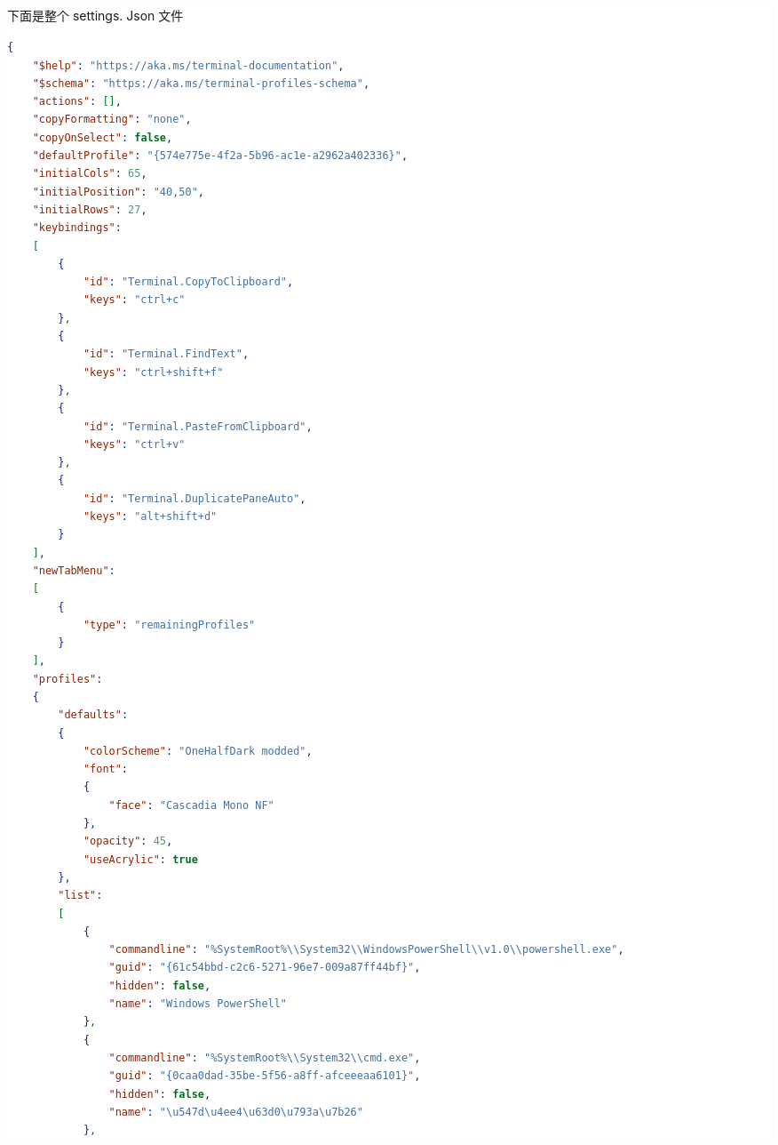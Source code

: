 下面是整个 settings. Json 文件

```json
{
    "$help": "https://aka.ms/terminal-documentation",
    "$schema": "https://aka.ms/terminal-profiles-schema",
    "actions": [],
    "copyFormatting": "none",
    "copyOnSelect": false,
    "defaultProfile": "{574e775e-4f2a-5b96-ac1e-a2962a402336}",
    "initialCols": 65,
    "initialPosition": "40,50",
    "initialRows": 27,
    "keybindings": 
    [
        {
            "id": "Terminal.CopyToClipboard",
            "keys": "ctrl+c"
        },
        {
            "id": "Terminal.FindText",
            "keys": "ctrl+shift+f"
        },
        {
            "id": "Terminal.PasteFromClipboard",
            "keys": "ctrl+v"
        },
        {
            "id": "Terminal.DuplicatePaneAuto",
            "keys": "alt+shift+d"
        }
    ],
    "newTabMenu": 
    [
        {
            "type": "remainingProfiles"
        }
    ],
    "profiles": 
    {
        "defaults": 
        {
            "colorScheme": "OneHalfDark modded",
            "font": 
            {
                "face": "Cascadia Mono NF"
            },
            "opacity": 45,
            "useAcrylic": true
        },
        "list": 
        [
            {
                "commandline": "%SystemRoot%\\System32\\WindowsPowerShell\\v1.0\\powershell.exe",
                "guid": "{61c54bbd-c2c6-5271-96e7-009a87ff44bf}",
                "hidden": false,
                "name": "Windows PowerShell"
            },
            {
                "commandline": "%SystemRoot%\\System32\\cmd.exe",
                "guid": "{0caa0dad-35be-5f56-a8ff-afceeeaa6101}",
                "hidden": false,
                "name": "\u547d\u4ee4\u63d0\u793a\u7b26"
            },
```
